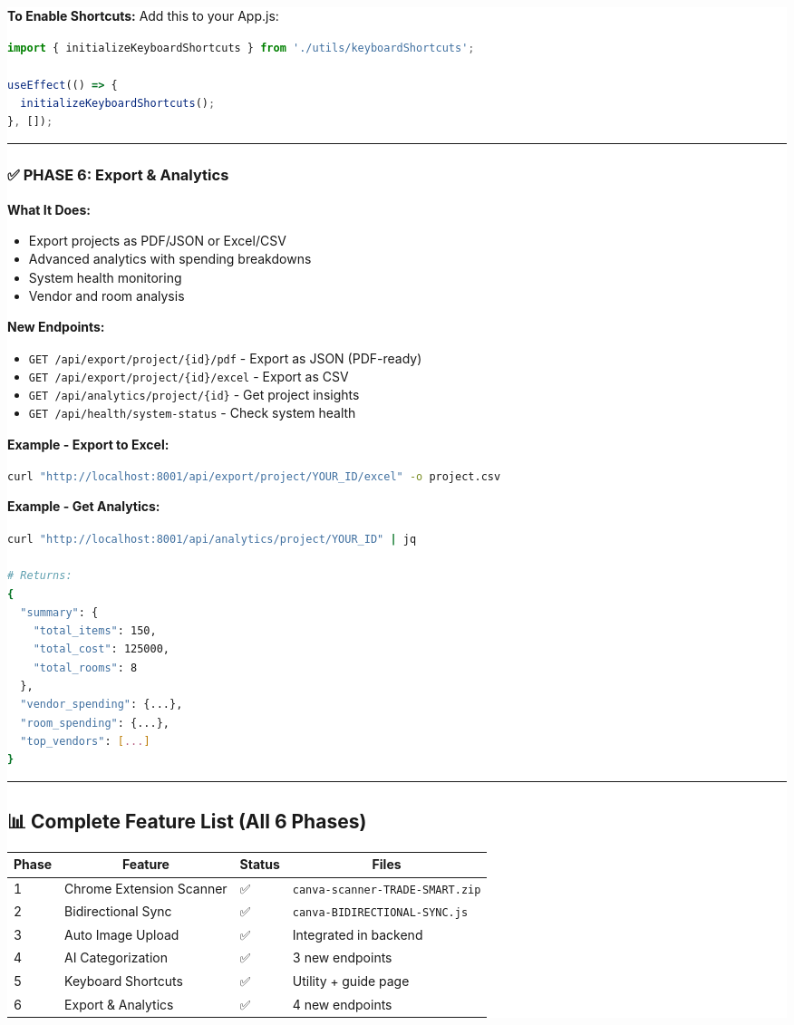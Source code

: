 **To Enable Shortcuts:**
Add this to your App.js:
```javascript
import { initializeKeyboardShortcuts } from './utils/keyboardShortcuts';

useEffect(() => {
  initializeKeyboardShortcuts();
}, []);
```

---

### ✅ PHASE 6: Export & Analytics

**What It Does:**
- Export projects as PDF/JSON or Excel/CSV
- Advanced analytics with spending breakdowns
- System health monitoring
- Vendor and room analysis

**New Endpoints:**
- `GET /api/export/project/{id}/pdf` - Export as JSON (PDF-ready)
- `GET /api/export/project/{id}/excel` - Export as CSV
- `GET /api/analytics/project/{id}` - Get project insights
- `GET /api/health/system-status` - Check system health

**Example - Export to Excel:**
```bash
curl "http://localhost:8001/api/export/project/YOUR_ID/excel" -o project.csv
```

**Example - Get Analytics:**
```bash
curl "http://localhost:8001/api/analytics/project/YOUR_ID" | jq

# Returns:
{
  "summary": {
    "total_items": 150,
    "total_cost": 125000,
    "total_rooms": 8
  },
  "vendor_spending": {...},
  "room_spending": {...},
  "top_vendors": [...]
}
```

---

## 📊 Complete Feature List (All 6 Phases)

| Phase | Feature | Status | Files |
|-------|---------|--------|-------|
| 1 | Chrome Extension Scanner | ✅ | `canva-scanner-TRADE-SMART.zip` |
| 2 | Bidirectional Sync | ✅ | `canva-BIDIRECTIONAL-SYNC.js` |
| 3 | Auto Image Upload | ✅ | Integrated in backend |
| 4 | AI Categorization | ✅ | 3 new endpoints |
| 5 | Keyboard Shortcuts | ✅ | Utility + guide page |
| 6 | Export & Analytics | ✅ | 4 new endpoints |
